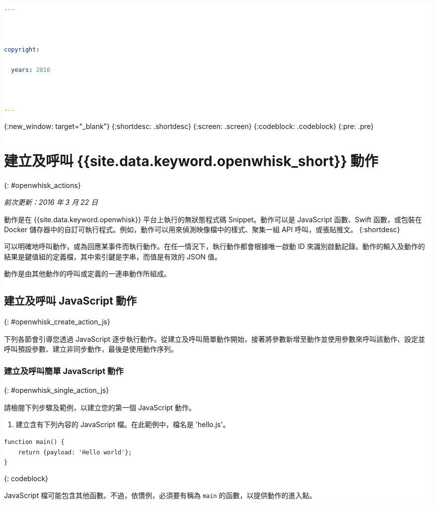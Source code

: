 ```yaml
---

 

copyright:

  years: 2016

 

---
```


{:new_window: target="_blank"}
{:shortdesc: .shortdesc}
{:screen: .screen}
{:codeblock: .codeblock}
{:pre: .pre}

# 建立及呼叫 {{site.data.keyword.openwhisk_short}} 動作
{: #openwhisk_actions}

*前次更新：2016 年 3 月 22 日*

動作是在 {{site.data.keyword.openwhisk}} 平台上執行的無狀態程式碼 Snippet。動作可以是 JavaScript 函數、Swift 函數，或包裝在 Docker 儲存器中的自訂可執行程式。例如，動作可以用來偵測映像檔中的樣式、聚集一組 API 呼叫，或張貼推文。
{:shortdesc}

可以明確地呼叫動作，或為回應某事件而執行動作。在任一情況下，執行動作都會根據唯一啟動 ID 來識別啟動記錄。動作的輸入及動作的結果是鍵值組的定義檔，其中索引鍵是字串，而值是有效的 JSON 值。

動作是由其他動作的呼叫或定義的一連串動作所組成。

## 建立及呼叫 JavaScript 動作
{: #openwhisk_create_action_js}

下列各節會引導您透過 JavaScript 逐步執行動作。從建立及呼叫簡單動作開始，接著將參數新增至動作並使用參數來呼叫該動作、設定並呼叫預設參數、建立非同步動作，最後是使用動作序列。


### 建立及呼叫簡單 JavaScript 動作
{: #openwhisk_single_action_js}

請檢閱下列步驟及範例，以建立您的第一個 JavaScript 動作。

1. 建立含有下列內容的 JavaScript 檔。在此範例中，檔名是 'hello.js'。
  
  ```
  function main() {
      return {payload: 'Hello world'};
  }
  ```
  {: codeblock}

  JavaScript 檔可能包含其他函數。不過，依慣例，必須要有稱為 `main` 的函數，以提供動作的進入點。
